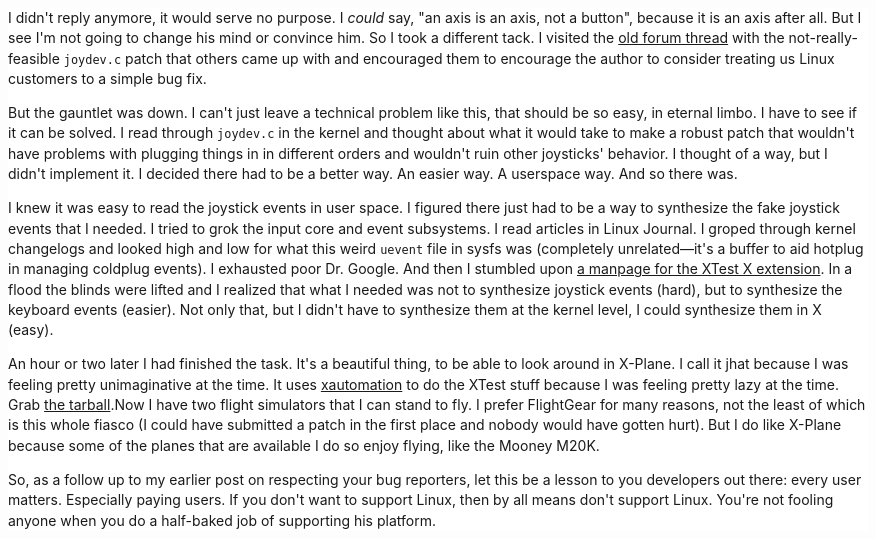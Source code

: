 <p>I didn't reply anymore, it would serve no purpose. I <em>could</em> say, "an axis is
an axis, not a button", because it is an axis after all. But I see I'm not
going to change his mind or convince him. So I took a different tack. I visited
the <a href="http://forums.x-plane.org/lofiversion/index.php?t15720.html">old forum thread</a>  with the not-really-feasible <code>joydev.c</code> patch that others
came up with and encouraged them to encourage the author to consider treating
us Linux customers to a simple bug fix.</p>

<p>But the gauntlet was down. I can't just leave a technical problem like this,
that should be so easy, in eternal limbo. I have to see if it can be solved. I
read through <code>joydev.c</code> in the kernel and thought about what it would take to
make a robust patch that wouldn't have problems with plugging things in in
different orders and wouldn't ruin other joysticks' behavior. I thought of a
way, but I didn't implement it. I decided there had to be a better way. An
easier way. A userspace way. And so there was.</p>

<p>I knew it was easy to read the joystick events in user space. I figured there
just had to be a way to synthesize the fake joystick events that I needed. I
tried to grok the input core and event subsystems. I read articles in Linux
Journal. I groped through kernel changelogs and looked high and low for what
this weird <code>uevent</code> file in sysfs was (completely unrelated—it's a buffer to
aid hotplug in managing coldplug events). I exhausted poor Dr. Google. And then
I stumbled upon <a href="http://docsrv.sco.com/cgi-bin/man/man?XTEST+X3xext">a manpage for the XTest X extension</a>. In a flood the blinds were
lifted and I realized that what I needed was not to synthesize joystick events
(hard), but to synthesize the keyboard events (easier). Not only that, but I
didn't have to synthesize them at the kernel level, I could synthesize them in
X (easy). </p>

<p>An hour or two later I had finished the task. It's a beautiful thing, to be
able to look around in X-Plane. I call it jhat because I was feeling pretty unimaginative at the time. It uses <a href="http://hoopajoo.net/projects/xautomation.html">xautomation</a> to do the XTest stuff because I was feeling pretty lazy at the time. Grab <a href="http://hans.fugal.net/src/jhat.tar.gz">the tarball</a>.Now I have two flight simulators that I can
stand to fly. I prefer FlightGear for many reasons, not the least of which is
this whole fiasco (I could have submitted a patch in the first place and nobody
would have gotten hurt). But I do like X-Plane because some of the planes that
are available I do so enjoy flying, like the Mooney M20K.</p>

<p>So, as a follow up to my earlier post on respecting your bug reporters, let
this be a lesson to you developers out there: every user matters. Especially
paying users. If you don't want to support Linux, then by all means don't
support Linux. You're not fooling anyone when you do a half-baked job of
supporting his platform. </p>
